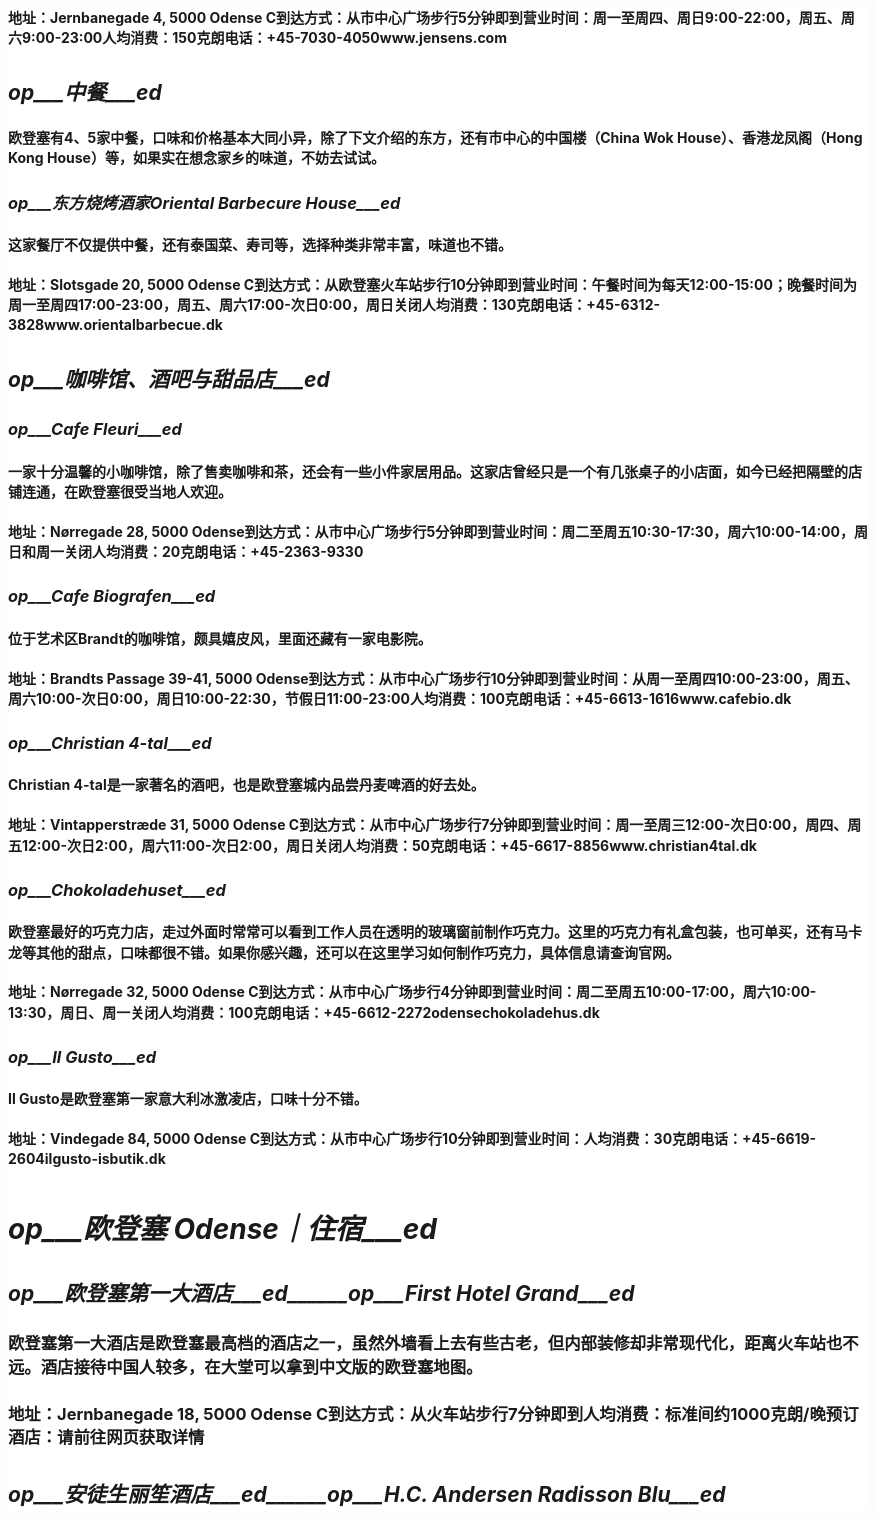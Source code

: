 #### 地址：Jernbanegade 4, 5000 Odense C到达方式：从市中心广场步行5分钟即到营业时间：周一至周四、周日9:00-22:00，周五、周六9:00-23:00人均消费：150克朗电话：+45-7030-4050www.jensens.com
## ___op___中餐___ed___
#### 欧登塞有4、5家中餐，口味和价格基本大同小异，除了下文介绍的东方，还有市中心的中国楼（China Wok House）、香港龙凤阁（Hong Kong House）等，如果实在想念家乡的味道，不妨去试试。
### ___op___东方烧烤酒家Oriental Barbecure House___ed___
#### 这家餐厅不仅提供中餐，还有泰国菜、寿司等，选择种类非常丰富，味道也不错。
#### 地址：Slotsgade 20, 5000 Odense C到达方式：从欧登塞火车站步行10分钟即到营业时间：午餐时间为每天12:00-15:00；晚餐时间为周一至周四17:00-23:00，周五、周六17:00-次日0:00，周日关闭人均消费：130克朗电话：+45-6312-3828www.orientalbarbecue.dk
## ___op___咖啡馆、酒吧与甜品店___ed___
### ___op___Cafe Fleuri___ed___
#### 一家十分温馨的小咖啡馆，除了售卖咖啡和茶，还会有一些小件家居用品。这家店曾经只是一个有几张桌子的小店面，如今已经把隔壁的店铺连通，在欧登塞很受当地人欢迎。
#### 地址：Nørregade 28, 5000 Odense到达方式：从市中心广场步行5分钟即到营业时间：周二至周五10:30-17:30，周六10:00-14:00，周日和周一关闭人均消费：20克朗电话：+45-2363-9330
### ___op___Cafe Biografen___ed___
#### 位于艺术区Brandt的咖啡馆，颇具嬉皮风，里面还藏有一家电影院。
#### 地址：Brandts Passage 39-41, 5000 Odense到达方式：从市中心广场步行10分钟即到营业时间：从周一至周四10:00-23:00，周五、周六10:00-次日0:00，周日10:00-22:30，节假日11:00-23:00人均消费：100克朗电话：+45-6613-1616www.cafebio.dk
### ___op___Christian 4-tal___ed___
#### Christian 4-tal是一家著名的酒吧，也是欧登塞城内品尝丹麦啤酒的好去处。
#### 地址：Vintapperstræde 31, 5000 Odense C到达方式：从市中心广场步行7分钟即到营业时间：周一至周三12:00-次日0:00，周四、周五12:00-次日2:00，周六11:00-次日2:00，周日关闭人均消费：50克朗电话：+45-6617-8856www.christian4tal.dk
### ___op___Chokoladehuset___ed___
#### 欧登塞最好的巧克力店，走过外面时常常可以看到工作人员在透明的玻璃窗前制作巧克力。这里的巧克力有礼盒包装，也可单买，还有马卡龙等其他的甜点，口味都很不错。如果你感兴趣，还可以在这里学习如何制作巧克力，具体信息请查询官网。
#### 地址：Nørregade 32, 5000 Odense C到达方式：从市中心广场步行4分钟即到营业时间：周二至周五10:00-17:00，周六10:00-13:30，周日、周一关闭人均消费：100克朗电话：+45-6612-2272odensechokoladehus.dk
### ___op___Il Gusto___ed___
#### Il Gusto是欧登塞第一家意大利冰激凌店，口味十分不错。
#### 地址：Vindegade 84, 5000 Odense C到达方式：从市中心广场步行10分钟即到营业时间：人均消费：30克朗电话：+45-6619-2604ilgusto-isbutik.dk
# ___op___欧登塞 Odense｜住宿___ed___
## ___op___欧登塞第一大酒店___ed______op___First Hotel Grand___ed___
### 欧登塞第一大酒店是欧登塞最高档的酒店之一，虽然外墙看上去有些古老，但内部装修却非常现代化，距离火车站也不远。酒店接待中国人较多，在大堂可以拿到中文版的欧登塞地图。
### 地址：Jernbanegade 18, 5000 Odense C到达方式：从火车站步行7分钟即到人均消费：标准间约1000克朗/晚预订酒店：请前往网页获取详情
## ___op___安徒生丽笙酒店___ed______op___H.C. Andersen Radisson Blu___ed___